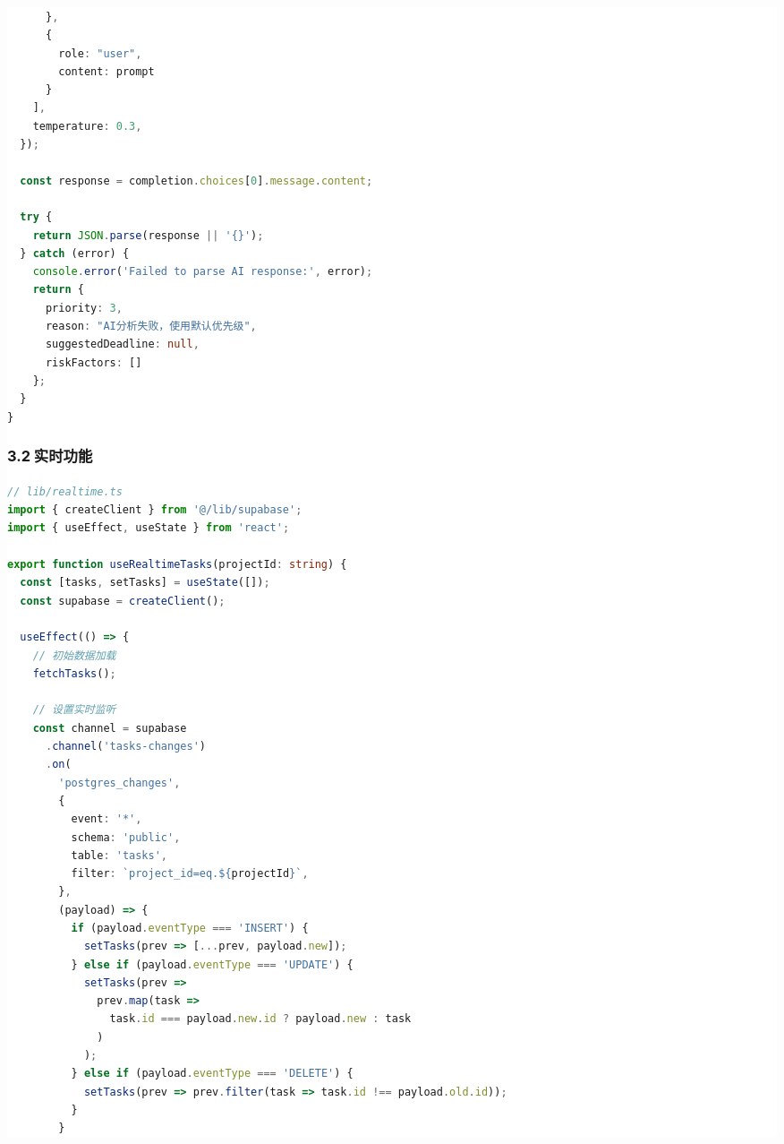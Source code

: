 ```typescript
      },
      {
        role: "user",
        content: prompt
      }
    ],
    temperature: 0.3,
  });

  const response = completion.choices[0].message.content;

  try {
    return JSON.parse(response || '{}');
  } catch (error) {
    console.error('Failed to parse AI response:', error);
    return {
      priority: 3,
      reason: "AI分析失败，使用默认优先级",
      suggestedDeadline: null,
      riskFactors: []
    };
  }
}
```

### 3.2 实时功能
```typescript
// lib/realtime.ts
import { createClient } from '@/lib/supabase';
import { useEffect, useState } from 'react';

export function useRealtimeTasks(projectId: string) {
  const [tasks, setTasks] = useState([]);
  const supabase = createClient();

  useEffect(() => {
    // 初始数据加载
    fetchTasks();

    // 设置实时监听
    const channel = supabase
      .channel('tasks-changes')
      .on(
        'postgres_changes',
        {
          event: '*',
          schema: 'public',
          table: 'tasks',
          filter: `project_id=eq.${projectId}`,
        },
        (payload) => {
          if (payload.eventType === 'INSERT') {
            setTasks(prev => [...prev, payload.new]);
          } else if (payload.eventType === 'UPDATE') {
            setTasks(prev =>
              prev.map(task =>
                task.id === payload.new.id ? payload.new : task
              )
            );
          } else if (payload.eventType === 'DELETE') {
            setTasks(prev => prev.filter(task => task.id !== payload.old.id));
          }
        }
```